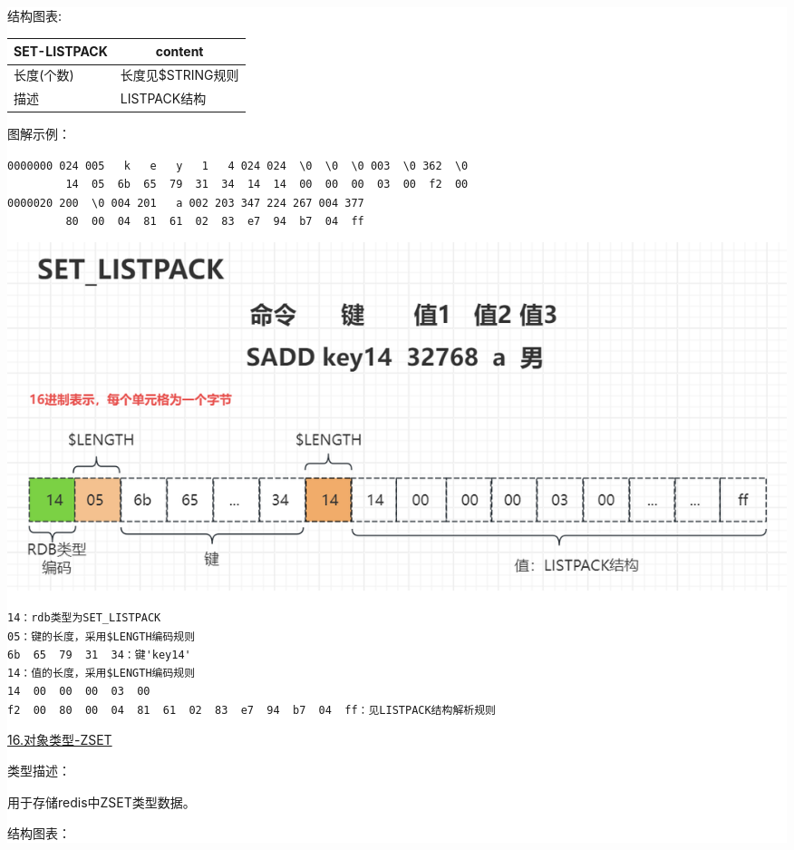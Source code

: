结构图表:

| SET-LISTPACK | content            |
| ------------ | ------------------ |
| 长度(个数)   | 长度见\$STRING规则 |
| 描述         | LISTPACK结构       |

图解示例：

```纯文本
0000000 024 005   k   e   y   1   4 024 024  \0  \0  \0 003  \0 362  \0
         14  05  6b  65  79  31  34  14  14  00  00  00  03  00  f2  00
0000020 200  \0 004 201   a 002 203 347 224 267 004 377
         80  00  04  81  61  02  83  e7  94  b7  04  ff
```

![](image/SET_LISTPACK.png)

```纯文本
14：rdb类型为SET_LISTPACK
05：键的长度，采用$LENGTH编码规则
6b  65  79  31  34：键'key14'
14：值的长度，采用$LENGTH编码规则
14  00  00  00  03  00  
f2  00  80  00  04  81  61  02  83  e7  94  b7  04  ff：见LISTPACK结构解析规则

```

<u>16.对象类型-ZSET</u>

类型描述：

用于存储redis中ZSET类型数据。

结构图表：
